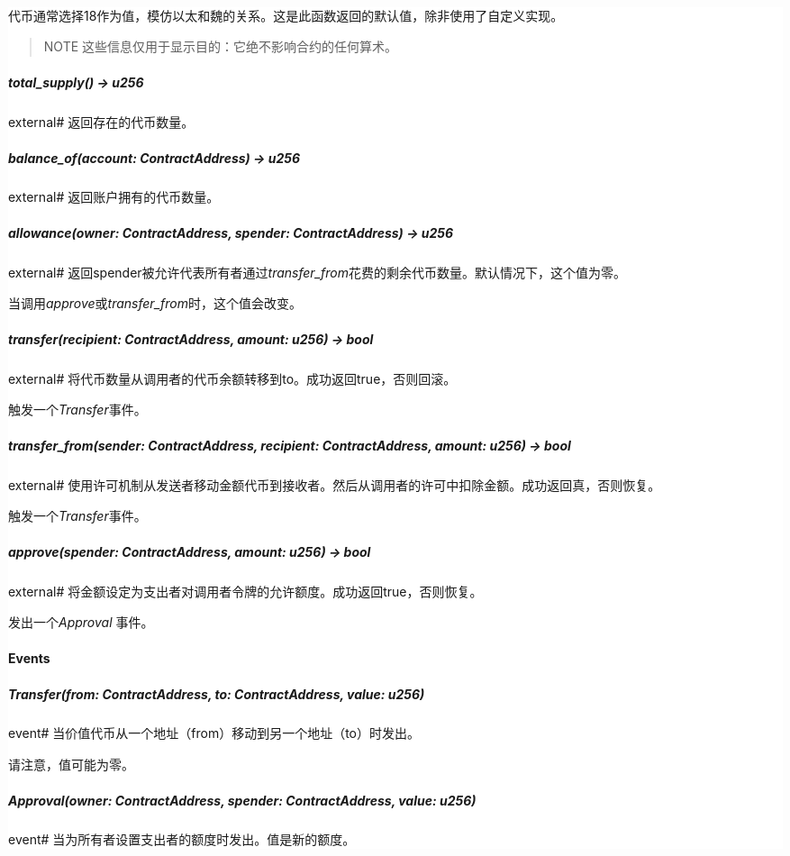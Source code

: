 代币通常选择18作为值，模仿以太和魏的关系。这是此函数返回的默认值，除非使用了自定义实现。

> NOTE
这些信息仅用于显示目的：它绝不影响合约的任何算术。

##### total_supply() → u256
external#
返回存在的代币数量。

##### balance_of(account: ContractAddress) → u256
external#
返回账户拥有的代币数量。

##### allowance(owner: ContractAddress, spender: ContractAddress) → u256
external#
返回spender被允许代表所有者通过*transfer_from*花费的剩余代币数量。默认情况下，这个值为零。

当调用*approve*或*transfer_from*时，这个值会改变。

##### transfer(recipient: ContractAddress, amount: u256) → bool
external#
将代币数量从调用者的代币余额转移到to。成功返回true，否则回滚。

触发一个*Transfer*事件。

##### transfer_from(sender: ContractAddress, recipient: ContractAddress, amount: u256) → bool
external#
使用许可机制从发送者移动金额代币到接收者。然后从调用者的许可中扣除金额。成功返回真，否则恢复。

触发一个*Transfer*事件。

##### approve(spender: ContractAddress, amount: u256) → bool
external#
将金额设定为支出者对调用者令牌的允许额度。成功返回true，否则恢复。

发出一个*Approval* 事件。

#### Events

##### Transfer(from: ContractAddress, to: ContractAddress, value: u256)
event#
当价值代币从一个地址（from）移动到另一个地址（to）时发出。

请注意，值可能为零。

##### Approval(owner: ContractAddress, spender: ContractAddress, value: u256)
event#
当为所有者设置支出者的额度时发出。值是新的额度。
